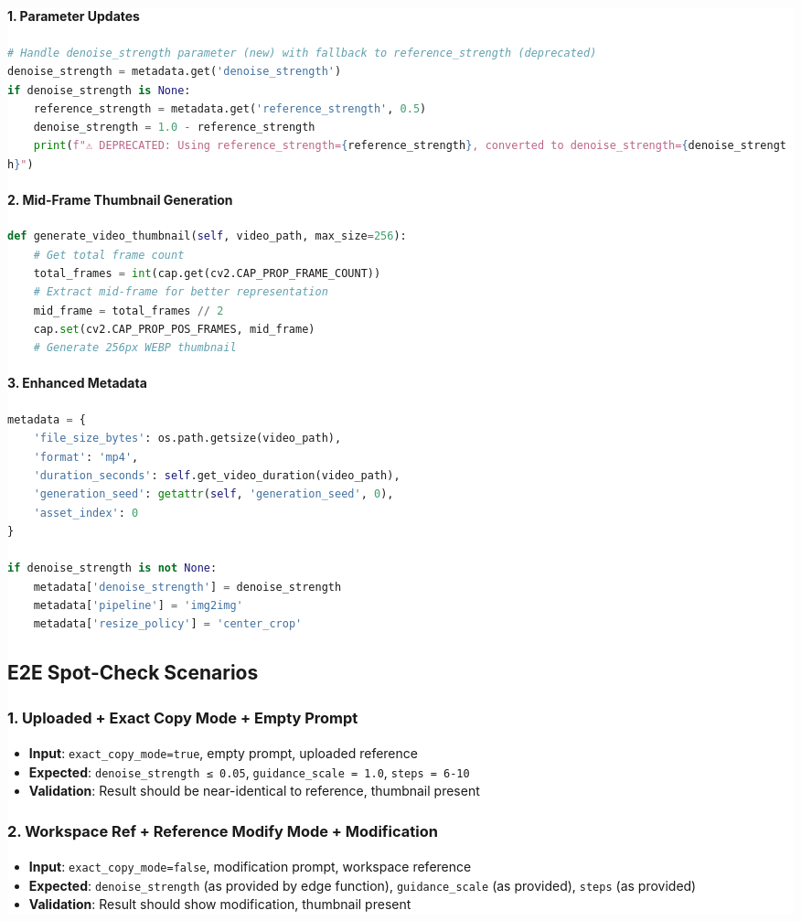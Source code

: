 #### 1. **Parameter Updates**
```python
# Handle denoise_strength parameter (new) with fallback to reference_strength (deprecated)
denoise_strength = metadata.get('denoise_strength')
if denoise_strength is None:
    reference_strength = metadata.get('reference_strength', 0.5)
    denoise_strength = 1.0 - reference_strength
    print(f"⚠️ DEPRECATED: Using reference_strength={reference_strength}, converted to denoise_strength={denoise_strength}")
```

#### 2. **Mid-Frame Thumbnail Generation**
```python
def generate_video_thumbnail(self, video_path, max_size=256):
    # Get total frame count
    total_frames = int(cap.get(cv2.CAP_PROP_FRAME_COUNT))
    # Extract mid-frame for better representation
    mid_frame = total_frames // 2
    cap.set(cv2.CAP_PROP_POS_FRAMES, mid_frame)
    # Generate 256px WEBP thumbnail
```

#### 3. **Enhanced Metadata**
```python
metadata = {
    'file_size_bytes': os.path.getsize(video_path),
    'format': 'mp4',
    'duration_seconds': self.get_video_duration(video_path),
    'generation_seed': getattr(self, 'generation_seed', 0),
    'asset_index': 0
}

if denoise_strength is not None:
    metadata['denoise_strength'] = denoise_strength
    metadata['pipeline'] = 'img2img'
    metadata['resize_policy'] = 'center_crop'
```

## E2E Spot-Check Scenarios

### 1. **Uploaded + Exact Copy Mode + Empty Prompt**
- **Input**: `exact_copy_mode=true`, empty prompt, uploaded reference
- **Expected**: `denoise_strength ≤ 0.05`, `guidance_scale = 1.0`, `steps = 6-10`
- **Validation**: Result should be near-identical to reference, thumbnail present

### 2. **Workspace Ref + Reference Modify Mode + Modification**
- **Input**: `exact_copy_mode=false`, modification prompt, workspace reference
- **Expected**: `denoise_strength` (as provided by edge function), `guidance_scale` (as provided), `steps` (as provided)
- **Validation**: Result should show modification, thumbnail present

